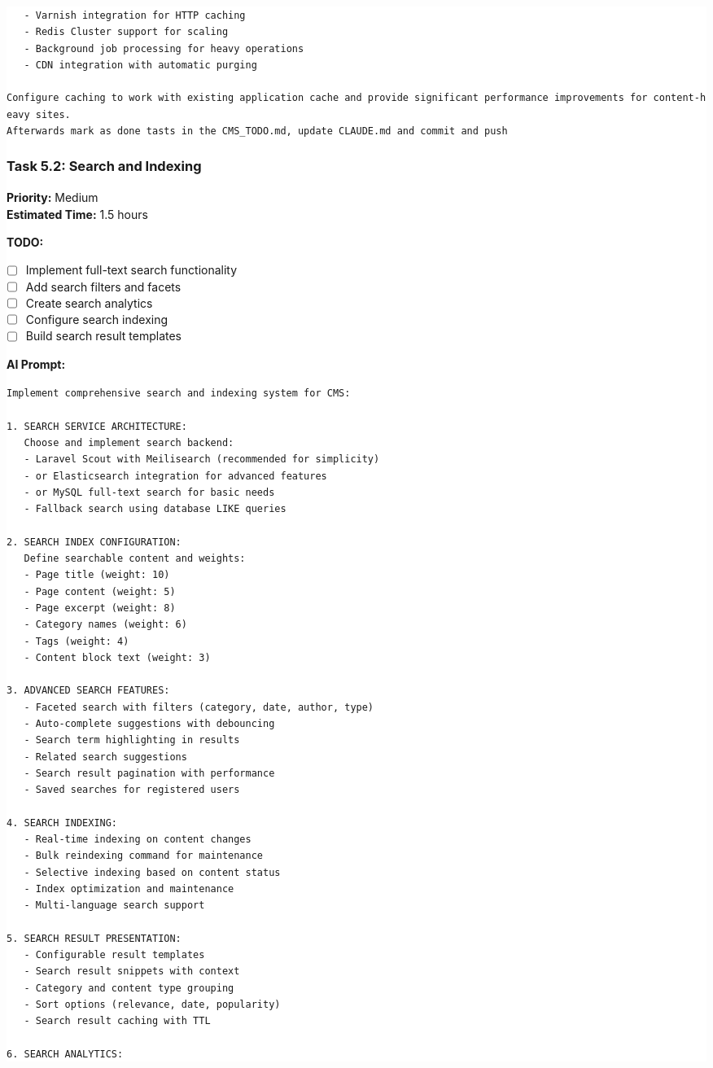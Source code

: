 ```
   - Varnish integration for HTTP caching
   - Redis Cluster support for scaling
   - Background job processing for heavy operations
   - CDN integration with automatic purging

Configure caching to work with existing application cache and provide significant performance improvements for content-heavy sites.
Afterwards mark as done tasts in the CMS_TODO.md, update CLAUDE.md and commit and push
```

### Task 5.2: Search and Indexing
**Priority:** Medium  
**Estimated Time:** 1.5 hours

**TODO:**
- [ ] Implement full-text search functionality
- [ ] Add search filters and facets
- [ ] Create search analytics
- [ ] Configure search indexing
- [ ] Build search result templates

**AI Prompt:**
```
Implement comprehensive search and indexing system for CMS:

1. SEARCH SERVICE ARCHITECTURE:
   Choose and implement search backend:
   - Laravel Scout with Meilisearch (recommended for simplicity)
   - or Elasticsearch integration for advanced features
   - or MySQL full-text search for basic needs
   - Fallback search using database LIKE queries

2. SEARCH INDEX CONFIGURATION:
   Define searchable content and weights:
   - Page title (weight: 10)
   - Page content (weight: 5)
   - Page excerpt (weight: 8)
   - Category names (weight: 6)
   - Tags (weight: 4)
   - Content block text (weight: 3)

3. ADVANCED SEARCH FEATURES:
   - Faceted search with filters (category, date, author, type)
   - Auto-complete suggestions with debouncing
   - Search term highlighting in results
   - Related search suggestions
   - Search result pagination with performance
   - Saved searches for registered users

4. SEARCH INDEXING:
   - Real-time indexing on content changes
   - Bulk reindexing command for maintenance
   - Selective indexing based on content status
   - Index optimization and maintenance
   - Multi-language search support

5. SEARCH RESULT PRESENTATION:
   - Configurable result templates
   - Search result snippets with context
   - Category and content type grouping
   - Sort options (relevance, date, popularity)
   - Search result caching with TTL

6. SEARCH ANALYTICS:
```